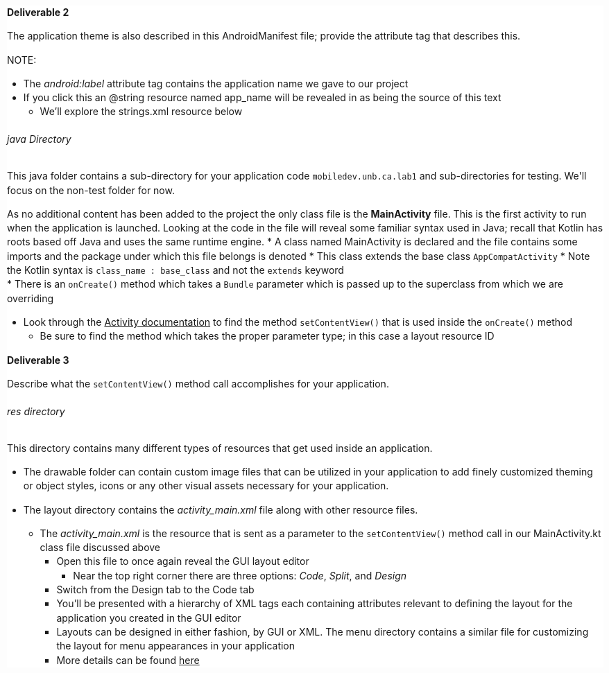 **Deliverable 2**

The application theme is also described in this AndroidManifest file; provide the attribute tag that describes this.

NOTE:
* The _*android:label*_ attribute tag contains the application name we gave to our project
* If you click this an @string resource named app_name will be revealed in as being the source of this text
	* We’ll explore the strings.xml resource below

###### java Directory

This java folder contains a sub-directory for your application code ```mobiledev.unb.ca.lab1``` and sub-directories for testing. We'll focus on the non-test folder for now.

As no additional content has been added to the project the only class file is the **MainActivity** file.  This is the first activity to run when the application is launched.  Looking at the code in the file will reveal some familiar syntax used in Java; recall that Kotlin has roots based off Java and uses the same runtime engine.
	* A class named MainActivity is declared and the file contains some imports and the package under which this file belongs is denoted
		* This class extends the base class ```AppCompatActivity```
		* Note the Kotlin syntax is ```class_name : base_class``` and not the ```extends``` keyword  
	* There is an ```onCreate()``` method which takes a ```Bundle``` parameter which is passed up to the superclass from which we are overriding
* Look through the [Activity documentation](http://developer.android.com/reference/android/app/Activity.html) to find the method ```setContentView()``` that is used inside the ```onCreate()``` method
	* Be sure to find the method which takes the proper parameter type; in this case a layout resource ID

**Deliverable 3**

Describe what the ```setContentView()``` method call accomplishes for your application.

###### res directory

This directory contains many different types of resources that get used inside an application.

* The drawable folder can contain custom image files that can be utilized in your application to add finely customized theming or object styles, icons or any other visual assets necessary for your application.

* The layout directory contains the  _activity_main.xml_ file along with other resource files.
	* The _activity_main.xml_ is the resource that is sent as a parameter to the ```setContentView()``` method call in our MainActivity.kt class file discussed above
		* Open this file to once again reveal the GUI layout editor
			* Near the top right corner there are three options: _Code_, _Split_, and _Design_
		* Switch from the Design tab to the Code tab
		* You’ll be presented with a hierarchy of XML tags each containing attributes relevant to defining the layout for the application you created in the GUI editor
		* Layouts can be designed in either fashion, by GUI or XML. The menu directory contains a similar file for customizing the layout for menu appearances in your application
		* More details can be found [here](http://developer.android.com/guide/topics/ui/declaring-layout.html)
